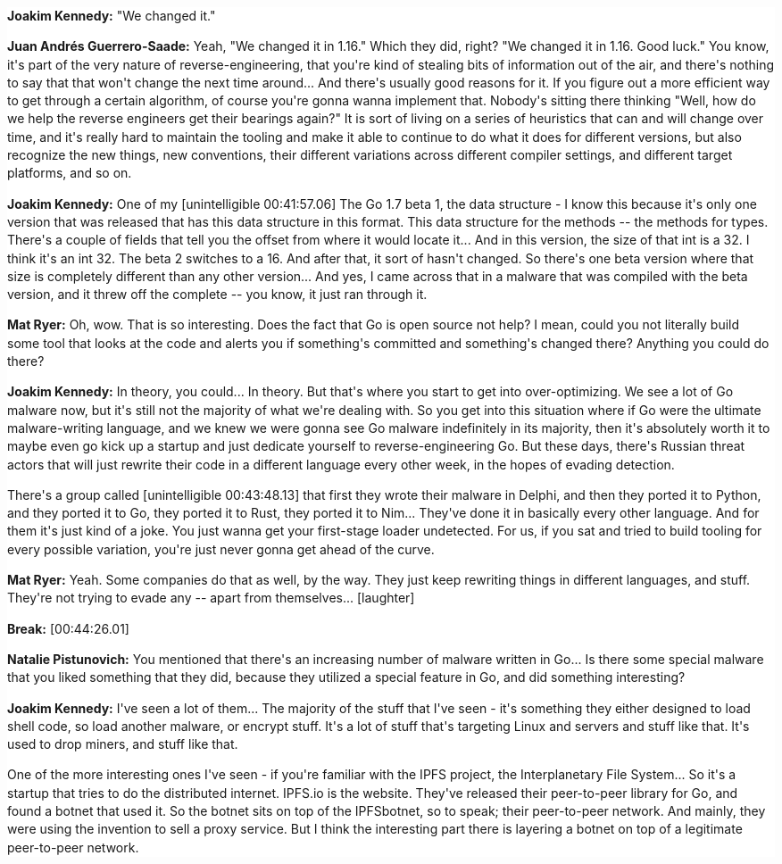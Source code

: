**Joakim Kennedy:** "We changed it."

**Juan Andrés Guerrero-Saade:** Yeah, "We changed it in 1.16." Which they did, right? "We changed it in 1.16. Good luck." You know, it's part of the very nature of reverse-engineering, that you're kind of stealing bits of information out of the air, and there's nothing to say that that won't change the next time around... And there's usually good reasons for it. If you figure out a more efficient way to get through a certain algorithm, of course you're gonna wanna implement that. Nobody's sitting there thinking "Well, how do we help the reverse engineers get their bearings again?" It is sort of living on a series of heuristics that can and will change over time, and it's really hard to maintain the tooling and make it able to continue to do what it does for different versions, but also recognize the new things, new conventions, their different variations across different compiler settings, and different target platforms, and so on.

**Joakim Kennedy:** One of my \[unintelligible 00:41:57.06\] The Go 1.7 beta 1, the data structure - I know this because it's only one version that was released that has this data structure in this format. This data structure for the methods -- the methods for types. There's a couple of fields that tell you the offset from where it would locate it... And in this version, the size of that int is a 32. I think it's an int 32. The beta 2 switches to a 16. And after that, it sort of hasn't changed. So there's one beta version where that size is completely different than any other version... And yes, I came across that in a malware that was compiled with the beta version, and it threw off the complete -- you know, it just ran through it.

**Mat Ryer:** Oh, wow. That is so interesting. Does the fact that Go is open source not help? I mean, could you not literally build some tool that looks at the code and alerts you if something's committed and something's changed there? Anything you could do there?

**Joakim Kennedy:** In theory, you could... In theory. But that's where you start to get into over-optimizing. We see a lot of Go malware now, but it's still not the majority of what we're dealing with. So you get into this situation where if Go were the ultimate malware-writing language, and we knew we were gonna see Go malware indefinitely in its majority, then it's absolutely worth it to maybe even go kick up a startup and just dedicate yourself to reverse-engineering Go. But these days, there's Russian threat actors that will just rewrite their code in a different language every other week, in the hopes of evading detection.

There's a group called \[unintelligible 00:43:48.13\] that first they wrote their malware in Delphi, and then they ported it to Python, and they ported it to Go, they ported it to Rust, they ported it to Nim... They've done it in basically every other language. And for them it's just kind of a joke. You just wanna get your first-stage loader undetected. For us, if you sat and tried to build tooling for every possible variation, you're just never gonna get ahead of the curve.

**Mat Ryer:** Yeah. Some companies do that as well, by the way. They just keep rewriting things in different languages, and stuff. They're not trying to evade any -- apart from themselves... \[laughter\]

**Break:** \[00:44:26.01\]

**Natalie Pistunovich:** You mentioned that there's an increasing number of malware written in Go... Is there some special malware that you liked something that they did, because they utilized a special feature in Go, and did something interesting?

**Joakim Kennedy:** I've seen a lot of them... The majority of the stuff that I've seen - it's something they either designed to load shell code, so load another malware, or encrypt stuff. It's a lot of stuff that's targeting Linux and servers and stuff like that. It's used to drop miners, and stuff like that.

One of the more interesting ones I've seen - if you're familiar with the IPFS project, the Interplanetary File System... So it's a startup that tries to do the distributed internet. IPFS.io is the website. They've released their peer-to-peer library for Go, and found a botnet that used it. So the botnet sits on top of the IPFSbotnet, so to speak; their peer-to-peer network. And mainly, they were using the invention to sell a proxy service. But I think the interesting part there is layering a botnet on top of a legitimate peer-to-peer network.
